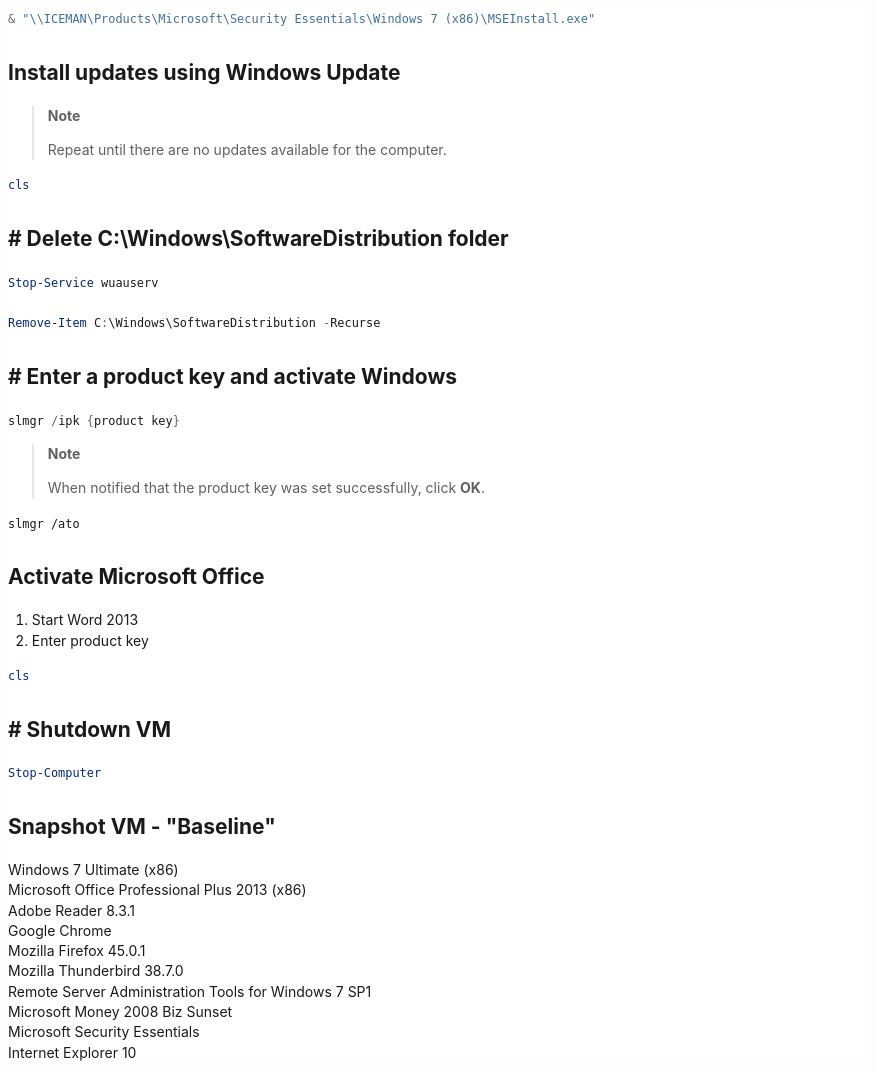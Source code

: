 ```PowerShell
& "\\ICEMAN\Products\Microsoft\Security Essentials\Windows 7 (x86)\MSEInstall.exe"
```

## Install updates using Windows Update

> **Note**
>
> Repeat until there are no updates available for the computer.

```PowerShell
cls
```

## # Delete C:\\Windows\\SoftwareDistribution folder

```PowerShell
Stop-Service wuauserv

Remove-Item C:\Windows\SoftwareDistribution -Recurse
```

## # Enter a product key and activate Windows

```PowerShell
slmgr /ipk {product key}
```

> **Note**
>
> When notified that the product key was set successfully, click **OK**.

```Console
slmgr /ato
```

## Activate Microsoft Office

1. Start Word 2013
2. Enter product key

```PowerShell
cls
```

## # Shutdown VM

```PowerShell
Stop-Computer
```

## Snapshot VM - "Baseline"

Windows 7 Ultimate (x86)\
Microsoft Office Professional Plus 2013 (x86)\
Adobe Reader 8.3.1\
Google Chrome\
Mozilla Firefox 45.0.1\
Mozilla Thunderbird 38.7.0\
Remote Server Administration Tools for Windows 7 SP1\
Microsoft Money 2008 Biz Sunset\
Microsoft Security Essentials\
Internet Explorer 10
